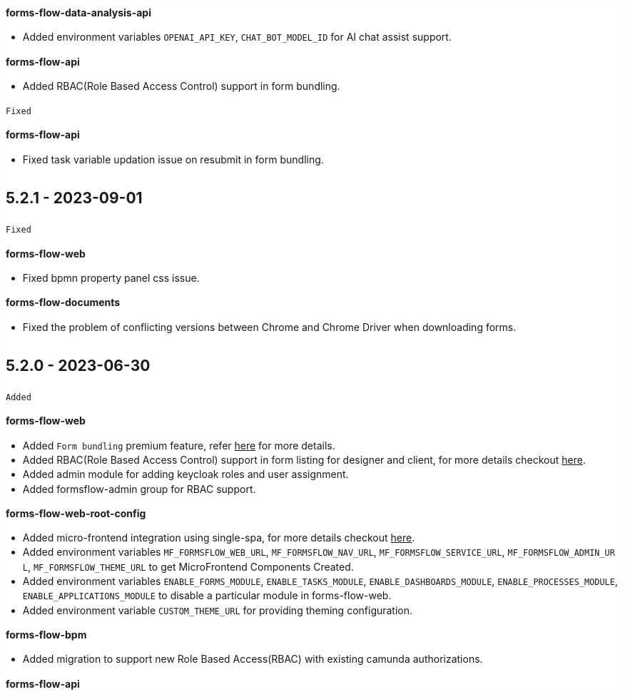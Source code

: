 **forms-flow-data-analysis-api**

* Added environment variables `OPENAI_API_KEY`, `CHAT_BOT_MODEL_ID` for AI chat assist support.


**forms-flow-api**

* Added RBAC(Role Based Access Control) support in form bundling.

`Fixed`

**forms-flow-api**

* Fixed task variable updation issue on resubmit in form bundling.
  

## 5.2.1 - 2023-09-01

`Fixed`

**forms-flow-web**

* Fixed bpmn property panel css issue.

**forms-flow-documents**

* Fixed the problem of conflicting versions between Chrome and Chrome Driver when downloading forms.


## 5.2.0 - 2023-06-30

`Added`

**forms-flow-web**

* Added `Form bundling` premium feature, refer [here](https://aot-technologies.github.io/forms-flow-ai-doc/#formBundling) for more details.
* Added RBAC(Role Based Access Control) support in form listing for designer and client, for more details checkout [here](https://aot-technologies.github.io/forms-flow-ai-doc/#rbac).
* Added admin module for adding keycloak roles and user assignment.
* Added formsflow-admin group for RBAC support.


**forms-flow-web-root-config**

* Added micro-frontend integration using single-spa, for more details checkout [here](./forms-flow-web-root-config/README.md#integrate-micro-front-end-modules-into-host-applications).
* Added environment variables `MF_FORMSFLOW_WEB_URL`, `MF_FORMSFLOW_NAV_URL`, `MF_FORMSFLOW_SERVICE_URL`, `MF_FORMSFLOW_ADMIN_URL`, `MF_FORMSFLOW_THEME_URL` to get MicroFrontend Components Created.
* Added environment variables `ENABLE_FORMS_MODULE`, `ENABLE_TASKS_MODULE`, `ENABLE_DASHBOARDS_MODULE`, `ENABLE_PROCESSES_MODULE`, `ENABLE_APPLICATIONS_MODULE` to disable a particular module in forms-flow-web.
* Added environment variable `CUSTOM_THEME_URL` for providing theming configuration.


**forms-flow-bpm**

* Added migration to support new Role Based Access(RBAC) with existing camunda authorizations.

**forms-flow-api**
